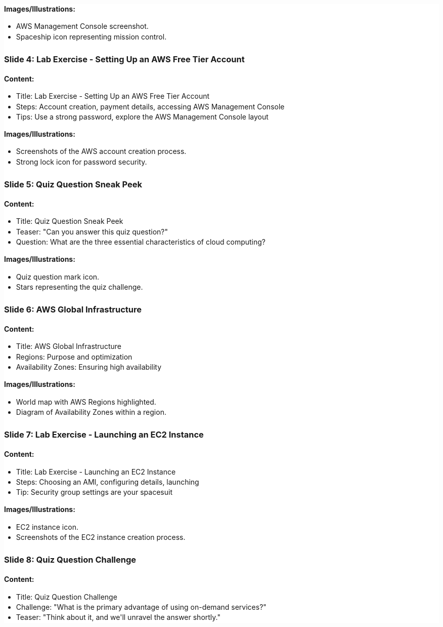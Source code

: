 **Images/Illustrations:**
- AWS Management Console screenshot.
- Spaceship icon representing mission control.

### Slide 4: Lab Exercise - Setting Up an AWS Free Tier Account

**Content:**
- Title: Lab Exercise - Setting Up an AWS Free Tier Account
- Steps: Account creation, payment details, accessing AWS Management Console
- Tips: Use a strong password, explore the AWS Management Console layout

**Images/Illustrations:**
- Screenshots of the AWS account creation process.
- Strong lock icon for password security.

### Slide 5: Quiz Question Sneak Peek

**Content:**
- Title: Quiz Question Sneak Peek
- Teaser: "Can you answer this quiz question?"
- Question: What are the three essential characteristics of cloud computing?

**Images/Illustrations:**
- Quiz question mark icon.
- Stars representing the quiz challenge.

### Slide 6: AWS Global Infrastructure

**Content:**
- Title: AWS Global Infrastructure
- Regions: Purpose and optimization
- Availability Zones: Ensuring high availability

**Images/Illustrations:**
- World map with AWS Regions highlighted.
- Diagram of Availability Zones within a region.

### Slide 7: Lab Exercise - Launching an EC2 Instance

**Content:**
- Title: Lab Exercise - Launching an EC2 Instance
- Steps: Choosing an AMI, configuring details, launching
- Tip: Security group settings are your spacesuit

**Images/Illustrations:**
- EC2 instance icon.
- Screenshots of the EC2 instance creation process.

### Slide 8: Quiz Question Challenge

**Content:**
- Title: Quiz Question Challenge
- Challenge: "What is the primary advantage of using on-demand services?"
- Teaser: "Think about it, and we'll unravel the answer shortly."
